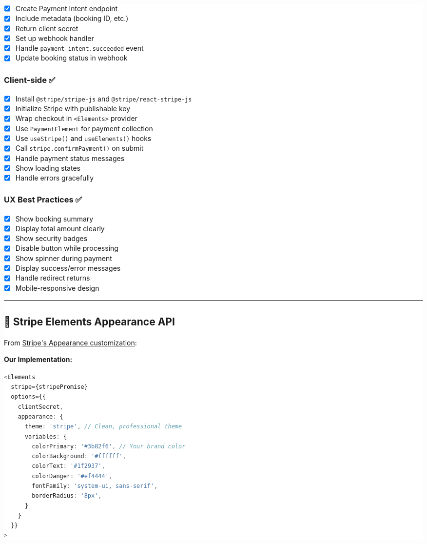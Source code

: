 - [x] Create Payment Intent endpoint
- [x] Include metadata (booking ID, etc.)
- [x] Return client secret
- [x] Set up webhook handler
- [x] Handle `payment_intent.succeeded` event
- [x] Update booking status in webhook

### Client-side ✅

- [x] Install `@stripe/stripe-js` and `@stripe/react-stripe-js`
- [x] Initialize Stripe with publishable key
- [x] Wrap checkout in `<Elements>` provider
- [x] Use `PaymentElement` for payment collection
- [x] Use `useStripe()` and `useElements()` hooks
- [x] Call `stripe.confirmPayment()` on submit
- [x] Handle payment status messages
- [x] Show loading states
- [x] Handle errors gracefully

### UX Best Practices ✅

- [x] Show booking summary
- [x] Display total amount clearly
- [x] Show security badges
- [x] Disable button while processing
- [x] Show spinner during payment
- [x] Display success/error messages
- [x] Handle redirect returns
- [x] Mobile-responsive design

---

## 🎨 **Stripe Elements Appearance API**

From [Stripe's Appearance customization](https://docs.stripe.com/elements/appearance-api):

**Our Implementation:**
```typescript
<Elements 
  stripe={stripePromise} 
  options={{ 
    clientSecret,
    appearance: {
      theme: 'stripe', // Clean, professional theme
      variables: {
        colorPrimary: '#3b82f6', // Your brand color
        colorBackground: '#ffffff',
        colorText: '#1f2937',
        colorDanger: '#ef4444',
        fontFamily: 'system-ui, sans-serif',
        borderRadius: '8px',
      }
    }
  }}
>
```
